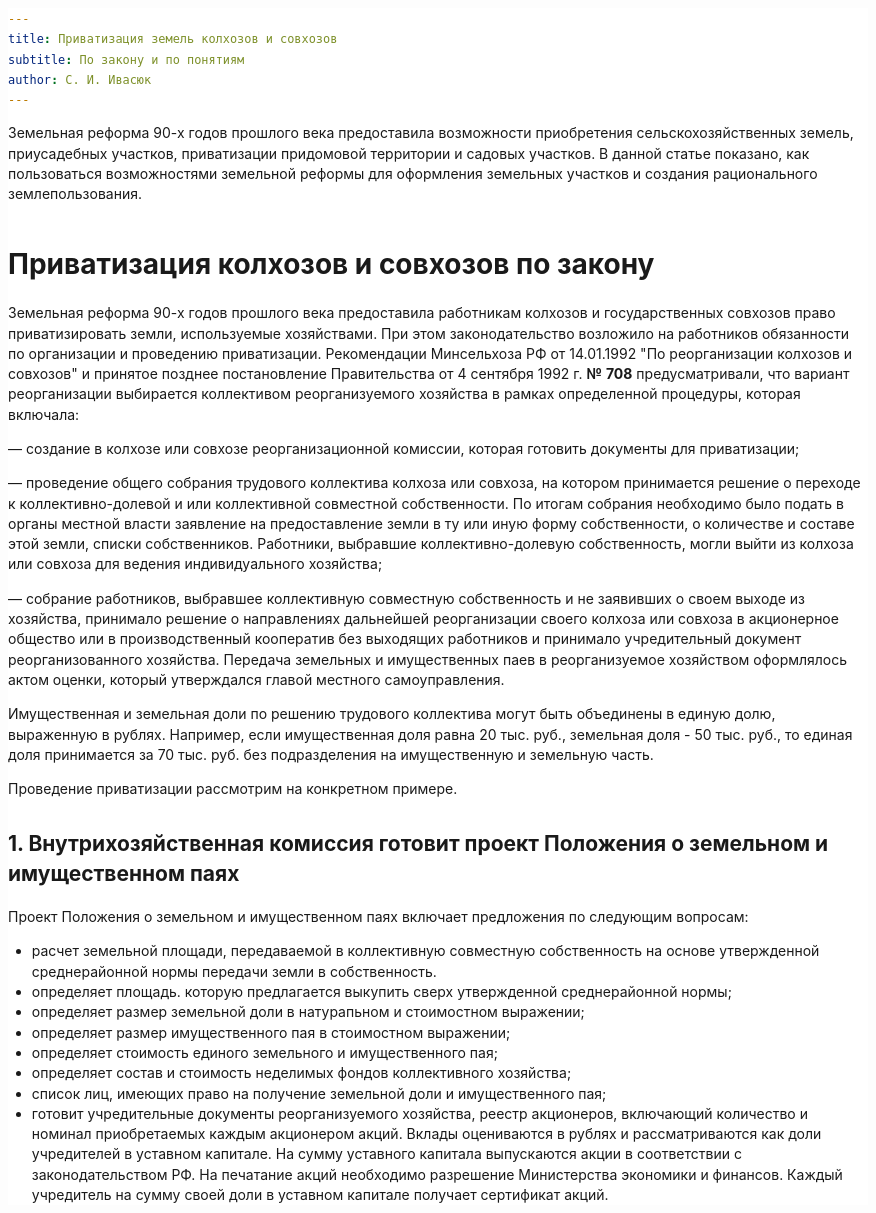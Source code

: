 ```yaml
---
title: Приватизация земель колхозов и совхозов
subtitle: По закону и по понятиям
author: С. И. Ивасюк
---
```


Земельная реформа 90-х годов прошлого века предоставила возможности приобретения сельскохозяйственных земель, приусадебных участков, приватизации придомовой территории и садовых участков. В данной статье показано, как пользоваться возможностями земельной реформы для оформления земельных участков и создания рационального землепользования.

# Приватизация колхозов и совхозов по закону

Земельная реформа 90-х годов прошлого века предоставила работникам колхозов и государственных совхозов право приватизировать земли, используемые хозяйствами. При этом законодательство возложило на работников обязанности по организации и проведению приватизации. Рекомендации Минсельхоза РФ от 14.01.1992 "По реорганизации колхозов и совхозов" и принятое позднее постановление Правительства от 4 сентября 1992 г. **№** **708** предусматривали, что вариант реорганизации выбирается коллективом реорганизуемого хозяйства в рамках определенной процедуры, которая включала:

—  создание в колхозе или совхозе реорганизационной комиссии, которая готовить документы для приватизации;

— проведение общего собрания трудового коллектива колхоза или совхоза, на котором принимается решение о переходе к коллективно-долевой и или коллективной совместной собственности. По итогам собрания необходимо было подать в органы местной власти заявление на предоставление земли в ту или иную форму собственности, о количестве и составе этой земли, списки собственников. Работники, выбравшие коллективно-долевую собственность, могли выйти из колхоза или совхоза для ведения индивидуального хозяйства;

— собрание работников, выбравшее коллективную совместную собственность и не заявивших о своем выходе из хозяйства, принимало решение о направлениях дальнейшей реорганизации своего колхоза или совхоза в акционерное общество или в производственный кооператив без выходящих работников и принимало учредительный документ реорганизованного хозяйства. Передача земельных и имущественных паев в реорганизуемое хозяйством оформлялось актом оценки, который утверждался главой местного самоуправления.

Имущественная и земельная доли по решению трудового коллектива могут быть объединены в единую долю, выраженную в рублях. Например, если имущественная доля равна 20 тыс. руб., земельная доля - 50 тыс. руб., то единая доля принимается за 70 тыс. руб. без подразделения на имущественную и земельную часть.

Проведение приватизации рассмотрим на конкретном примере.

## 1. Внутрихозяйственная комиссия готовит проект Положения о земельном и имущественном паях

Проект Положения о земельном и имущественном паях включает предложения по следующим вопросам:

- расчет земельной площади, передаваемой в коллективную совместную собственность на основе утвержденной среднерайонной нормы передачи земли в собственность.
- определяет площадь. которую предлагается выкупить сверх утвержденной среднерайонной нормы;
- определяет размер земельной доли в натурапьном и стоимостном выражении;
- определяет размер имущественного пая в стоимостном выражении;
- определяет стоимость единого земельного и имущественного пая;
- определяет состав и стоимость неделимых фондов коллективного хозяйства;
- список лиц, имеющих право на получение земельной доли и имущественного пая;
- готовит учредительные документы реорганизуемого хозяйства, реестр акционеров, включающий количество и номинал приобретаемых каждым акционером акций. Вклады оцениваются в рублях и рассматриваются как доли учредителей в уставном капитале.  На сумму уставного капитала выпускаются акции в соответствии с законодательством РФ. На печатание акций необходимо разрешение Министерства экономики и финансов. Каждый учредитель на сумму своей доли в уставном капитале получает сертификат акций. 

